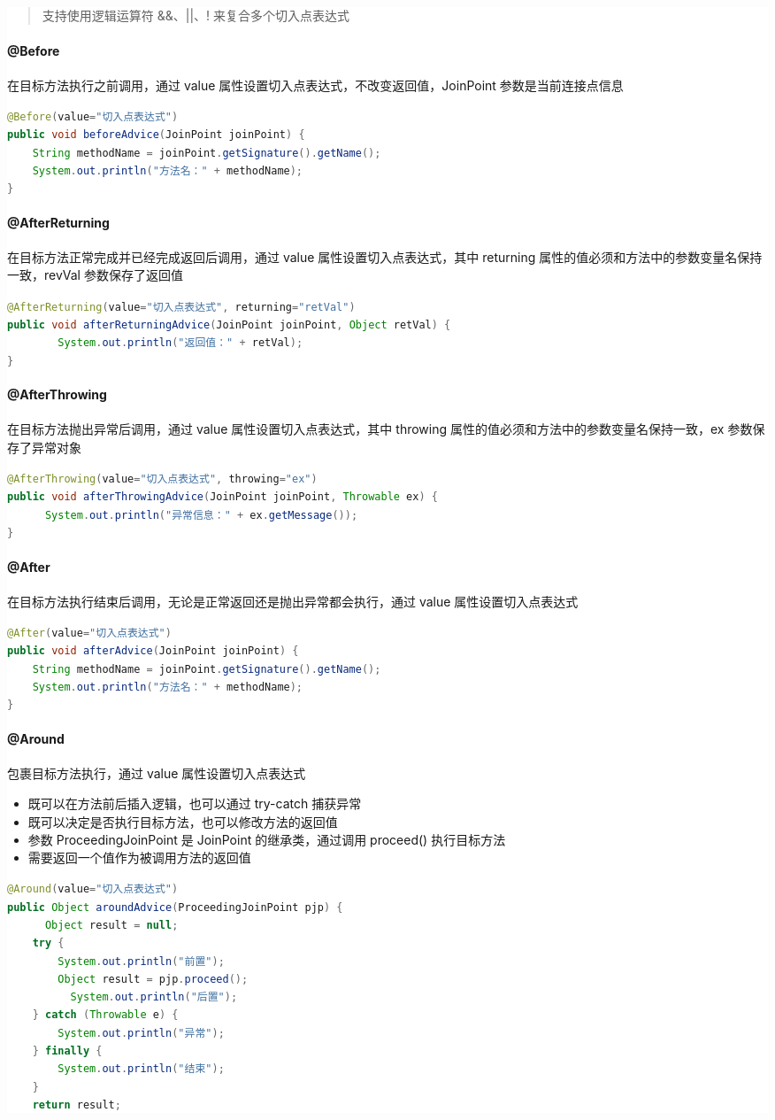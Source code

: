 > 支持使用逻辑运算符 &&、||、! 来复合多个切入点表达式

#### @Before

在目标方法执行之前调用，通过 value 属性设置切入点表达式，不改变返回值，JoinPoint 参数是当前连接点信息

```java
@Before(value="切入点表达式")
public void beforeAdvice(JoinPoint joinPoint) {
  	String methodName = joinPoint.getSignature().getName();
    System.out.println("方法名：" + methodName);
}
```

#### @AfterReturning

在目标方法正常完成并已经完成返回后调用，通过 value 属性设置切入点表达式，其中 returning 属性的值必须和方法中的参数变量名保持一致，revVal 参数保存了返回值

```java
@AfterReturning(value="切入点表达式", returning="retVal")
public void afterReturningAdvice(JoinPoint joinPoint, Object retVal) {
		System.out.println("返回值：" + retVal);
}
```

#### @AfterThrowing

在目标方法抛出异常后调用，通过 value 属性设置切入点表达式，其中 throwing 属性的值必须和方法中的参数变量名保持一致，ex 参数保存了异常对象

```java
@AfterThrowing(value="切入点表达式", throwing="ex")
public void afterThrowingAdvice(JoinPoint joinPoint, Throwable ex) {
	  System.out.println("异常信息：" + ex.getMessage());
}
```

#### @After

在目标方法执行结束后调用，无论是正常返回还是抛出异常都会执行，通过 value 属性设置切入点表达式

```java
@After(value="切入点表达式")
public void afterAdvice(JoinPoint joinPoint) {
    String methodName = joinPoint.getSignature().getName();
    System.out.println("方法名：" + methodName);
}
```

#### @Around

包裹目标方法执行，通过 value 属性设置切入点表达式

- 既可以在方法前后插入逻辑，也可以通过 try-catch 捕获异常
- 既可以决定是否执行目标方法，也可以修改方法的返回值
- 参数 ProceedingJoinPoint 是 JoinPoint 的继承类，通过调用 proceed() 执行目标方法
- 需要返回一个值作为被调用方法的返回值

```java
@Around(value="切入点表达式")
public Object aroundAdvice(ProceedingJoinPoint pjp) {
	  Object result = null;
  	try {
      	System.out.println("前置");
      	Object result = pjp.proceed();
	      System.out.println("后置");
    } catch (Throwable e) {
      	System.out.println("异常");
    } finally {
      	System.out.println("结束");
    }
    return result;
```